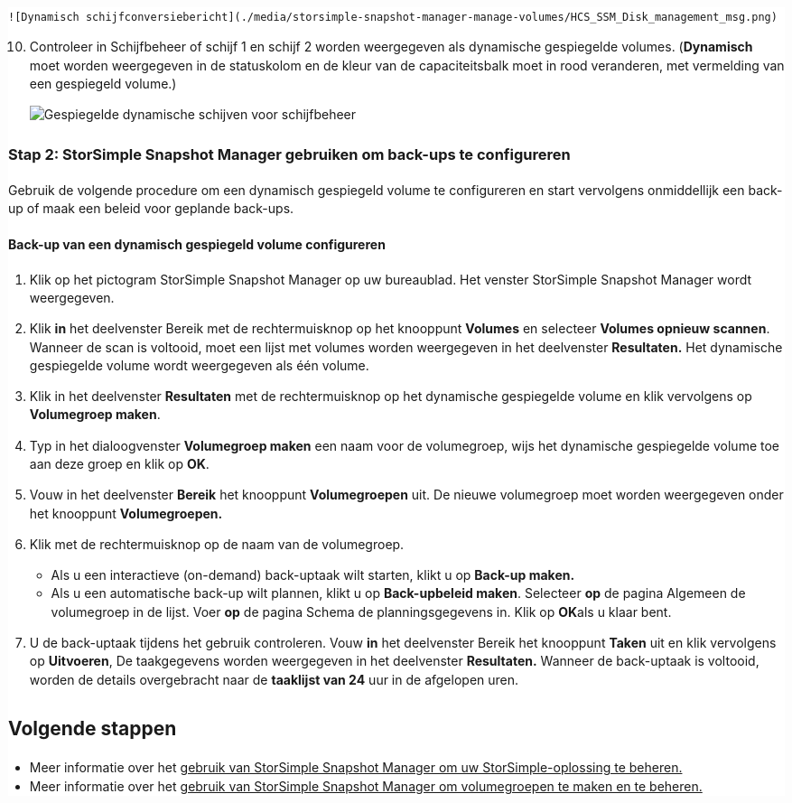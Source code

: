     ![Dynamisch schijfconversiebericht](./media/storsimple-snapshot-manager-manage-volumes/HCS_SSM_Disk_management_msg.png) 
10. Controleer in Schijfbeheer of schijf 1 en schijf 2 worden weergegeven als dynamische gespiegelde volumes. (**Dynamisch** moet worden weergegeven in de statuskolom en de kleur van de capaciteitsbalk moet in rood veranderen, met vermelding van een gespiegeld volume.) 
    
    ![Gespiegelde dynamische schijven voor schijfbeheer](./media/storsimple-snapshot-manager-manage-volumes/HCS_SSM_Verify_dynamic_disks_2.png) 

### <a name="step-2-use-storsimple-snapshot-manager-to-configure-backup"></a>Stap 2: StorSimple Snapshot Manager gebruiken om back-ups te configureren
Gebruik de volgende procedure om een dynamisch gespiegeld volume te configureren en start vervolgens onmiddellijk een back-up of maak een beleid voor geplande back-ups.

#### <a name="to-configure-backup-of-a-dynamic-mirrored-volume"></a>Back-up van een dynamisch gespiegeld volume configureren
1. Klik op het pictogram StorSimple Snapshot Manager op uw bureaublad. Het venster StorSimple Snapshot Manager wordt weergegeven. 
2. Klik **in** het deelvenster Bereik met de rechtermuisknop op het knooppunt **Volumes** en selecteer **Volumes opnieuw scannen**. Wanneer de scan is voltooid, moet een lijst met volumes worden weergegeven in het deelvenster **Resultaten.** Het dynamische gespiegelde volume wordt weergegeven als één volume. 
3. Klik in het deelvenster **Resultaten** met de rechtermuisknop op het dynamische gespiegelde volume en klik vervolgens op **Volumegroep maken**. 
4. Typ in het dialoogvenster **Volumegroep maken** een naam voor de volumegroep, wijs het dynamische gespiegelde volume toe aan deze groep en klik op **OK**. 
5. Vouw in het deelvenster **Bereik** het knooppunt **Volumegroepen** uit. De nieuwe volumegroep moet worden weergegeven onder het knooppunt **Volumegroepen.** 
6. Klik met de rechtermuisknop op de naam van de volumegroep. 
   
   * Als u een interactieve (on-demand) back-uptaak wilt starten, klikt u op **Back-up maken.** 
   * Als u een automatische back-up wilt plannen, klikt u op **Back-upbeleid maken**. Selecteer **op** de pagina Algemeen de volumegroep in de lijst. Voer **op** de pagina Schema de planningsgegevens in. Klik op **OK**als u klaar bent. 
7. U de back-uptaak tijdens het gebruik controleren. Vouw **in** het deelvenster Bereik het knooppunt **Taken** uit en klik vervolgens op **Uitvoeren**, De taakgegevens worden weergegeven in het deelvenster **Resultaten.** Wanneer de back-uptaak is voltooid, worden de details overgebracht naar de **taaklijst van 24** uur in de afgelopen uren. 

## <a name="next-steps"></a>Volgende stappen
* Meer informatie over het [gebruik van StorSimple Snapshot Manager om uw StorSimple-oplossing te beheren.](storsimple-snapshot-manager-admin.md)
* Meer informatie over het [gebruik van StorSimple Snapshot Manager om volumegroepen te maken en te beheren.](storsimple-snapshot-manager-manage-volume-groups.md)


[1]: https://msdn.microsoft.com/library/ee338480(v=ws.10).aspx

